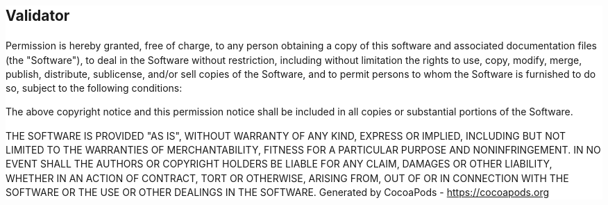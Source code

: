 

## Validator

Permission is hereby granted, free of charge, to any person obtaining a copy
of this software and associated documentation files (the "Software"), to deal
in the Software without restriction, including without limitation the rights
to use, copy, modify, merge, publish, distribute, sublicense, and/or sell
copies of the Software, and to permit persons to whom the Software is
furnished to do so, subject to the following conditions:

The above copyright notice and this permission notice shall be included in
all copies or substantial portions of the Software.

THE SOFTWARE IS PROVIDED "AS IS", WITHOUT WARRANTY OF ANY KIND, EXPRESS OR
IMPLIED, INCLUDING BUT NOT LIMITED TO THE WARRANTIES OF MERCHANTABILITY,
FITNESS FOR A PARTICULAR PURPOSE AND NONINFRINGEMENT. IN NO EVENT SHALL THE
AUTHORS OR COPYRIGHT HOLDERS BE LIABLE FOR ANY CLAIM, DAMAGES OR OTHER
LIABILITY, WHETHER IN AN ACTION OF CONTRACT, TORT OR OTHERWISE, ARISING FROM,
OUT OF OR IN CONNECTION WITH THE SOFTWARE OR THE USE OR OTHER DEALINGS IN
THE SOFTWARE.
Generated by CocoaPods - https://cocoapods.org
